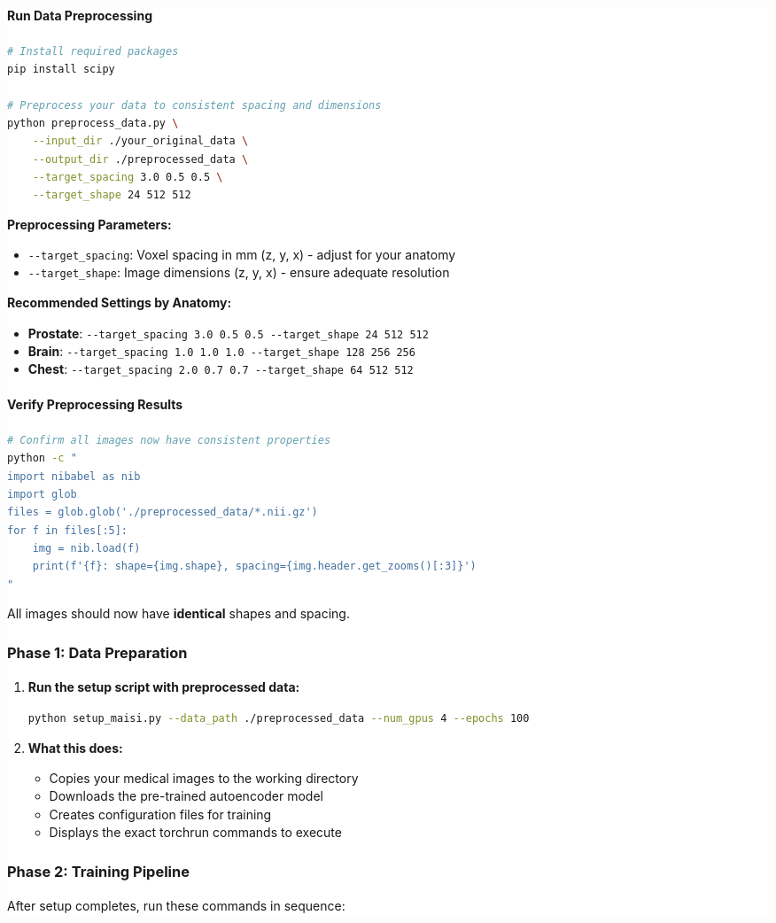 #### Run Data Preprocessing

```bash
# Install required packages
pip install scipy

# Preprocess your data to consistent spacing and dimensions
python preprocess_data.py \
    --input_dir ./your_original_data \
    --output_dir ./preprocessed_data \
    --target_spacing 3.0 0.5 0.5 \
    --target_shape 24 512 512
```

**Preprocessing Parameters:**
- `--target_spacing`: Voxel spacing in mm (z, y, x) - adjust for your anatomy
- `--target_shape`: Image dimensions (z, y, x) - ensure adequate resolution

**Recommended Settings by Anatomy:**
- **Prostate**: `--target_spacing 3.0 0.5 0.5 --target_shape 24 512 512`
- **Brain**: `--target_spacing 1.0 1.0 1.0 --target_shape 128 256 256`
- **Chest**: `--target_spacing 2.0 0.7 0.7 --target_shape 64 512 512`

#### Verify Preprocessing Results

```bash
# Confirm all images now have consistent properties
python -c "
import nibabel as nib
import glob
files = glob.glob('./preprocessed_data/*.nii.gz')
for f in files[:5]:
    img = nib.load(f)
    print(f'{f}: shape={img.shape}, spacing={img.header.get_zooms()[:3]}')
"
```

All images should now have **identical** shapes and spacing.

### Phase 1: Data Preparation

1. **Run the setup script with preprocessed data:**
   ```bash
   python setup_maisi.py --data_path ./preprocessed_data --num_gpus 4 --epochs 100
   ```

2. **What this does:**
   - Copies your medical images to the working directory
   - Downloads the pre-trained autoencoder model
   - Creates configuration files for training
   - Displays the exact torchrun commands to execute

### Phase 2: Training Pipeline

After setup completes, run these commands in sequence:
